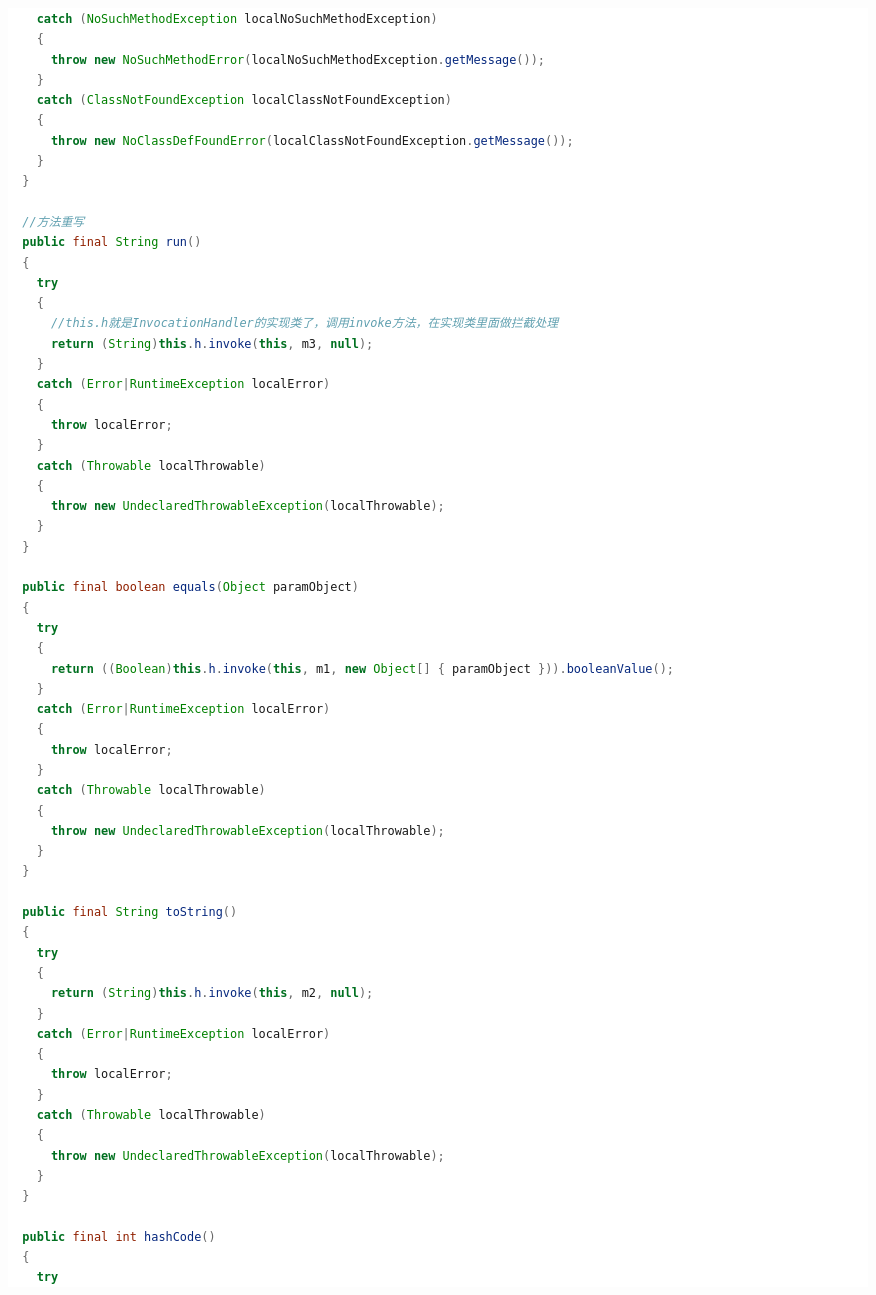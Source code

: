 ```java
    catch (NoSuchMethodException localNoSuchMethodException)
    {
      throw new NoSuchMethodError(localNoSuchMethodException.getMessage());
    }
    catch (ClassNotFoundException localClassNotFoundException)
    {
      throw new NoClassDefFoundError(localClassNotFoundException.getMessage());
    }
  }

  //方法重写
  public final String run()
  {
    try
    {
      //this.h就是InvocationHandler的实现类了，调用invoke方法，在实现类里面做拦截处理
      return (String)this.h.invoke(this, m3, null);
    }
    catch (Error|RuntimeException localError)
    {
      throw localError;
    }
    catch (Throwable localThrowable)
    {
      throw new UndeclaredThrowableException(localThrowable);
    }
  }

  public final boolean equals(Object paramObject)
  {
    try
    {
      return ((Boolean)this.h.invoke(this, m1, new Object[] { paramObject })).booleanValue();
    }
    catch (Error|RuntimeException localError)
    {
      throw localError;
    }
    catch (Throwable localThrowable)
    {
      throw new UndeclaredThrowableException(localThrowable);
    }
  }

  public final String toString()
  {
    try
    {
      return (String)this.h.invoke(this, m2, null);
    }
    catch (Error|RuntimeException localError)
    {
      throw localError;
    }
    catch (Throwable localThrowable)
    {
      throw new UndeclaredThrowableException(localThrowable);
    }
  }

  public final int hashCode()
  {
    try
```